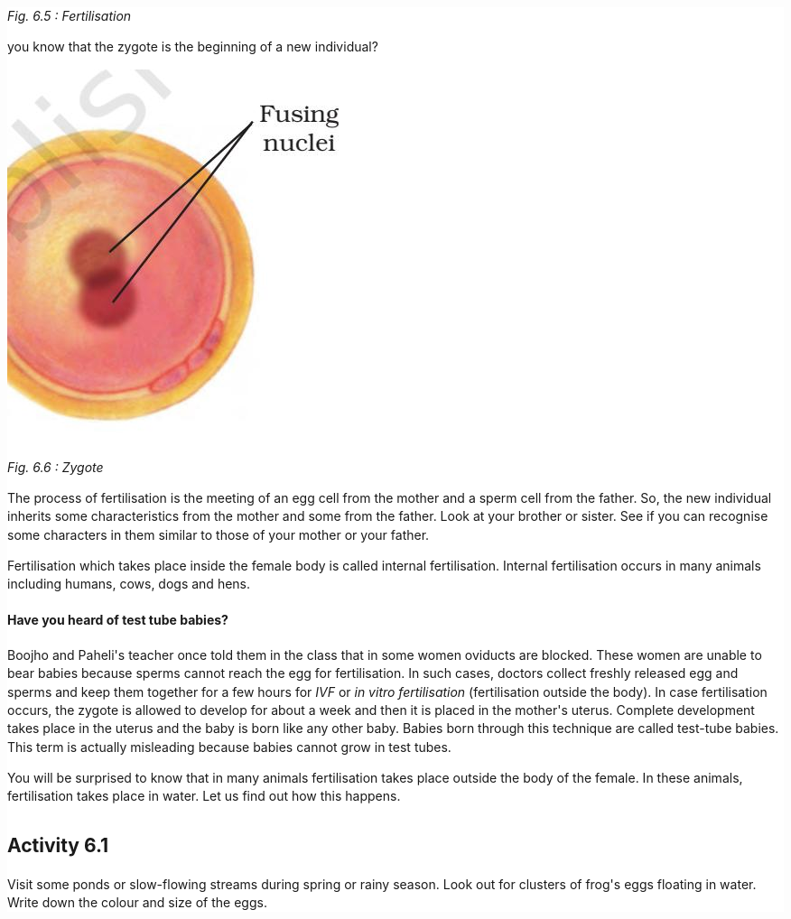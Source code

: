 *Fig. 6.5 : Fertilisation*

you know that the zygote is the beginning of a new individual?

![](_page_2_Figure_9.jpeg)

*Fig. 6.6 : Zygote*

The process of fertilisation is the meeting of an egg cell from the mother and a sperm cell from the father. So, the new individual inherits some characteristics from the mother and some from the father. Look at your brother or sister. See if you can recognise some characters in them similar to those of your mother or your father.

Fertilisation which takes place inside the female body is called internal fertilisation. Internal fertilisation occurs in many animals including humans, cows, dogs and hens.

#### Have you heard of test tube babies?

Boojho and Paheli's teacher once told them in the class that in some women oviducts are blocked. These women are unable to bear babies because sperms cannot reach the egg for fertilisation. In such cases, doctors collect freshly released egg and sperms and keep them together for a few hours for *IVF* or *in vitro fertilisation* (fertilisation outside the body). In case fertilisation occurs, the zygote is allowed to develop for about a week and then it is placed in the mother's uterus. Complete development takes place in the uterus and the baby is born like any other baby. Babies born through this technique are called test-tube babies. This term is actually misleading because babies cannot grow in test tubes.

You will be surprised to know that in many animals fertilisation takes place outside the body of the female. In these animals, fertilisation takes place in water. Let us find out how this happens.

## Activity 6.1

Visit some ponds or slow-flowing streams during spring or rainy season. Look out for clusters of frog's eggs floating in water. Write down the colour and size of the eggs.
